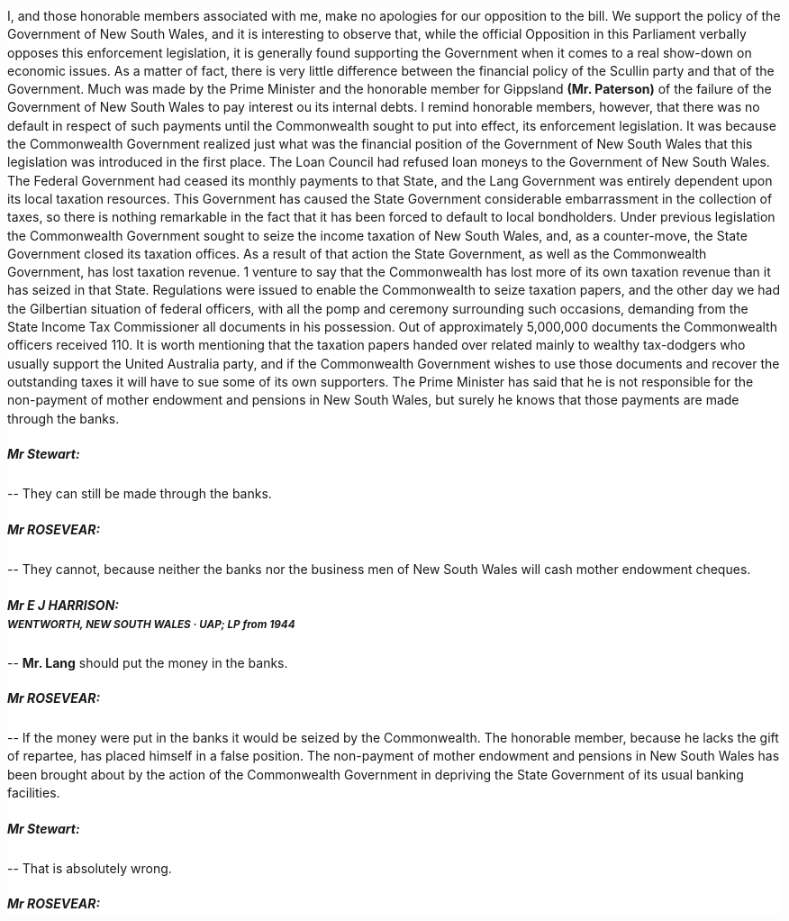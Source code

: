 I, and those honorable members associated with me, make no apologies for our opposition to the bill. We support the policy of the Government of New South Wales, and it is interesting to observe that, while the official Opposition in this Parliament verbally opposes this enforcement legislation, it is generally found supporting the Government when it comes to a real show-down on economic issues. As a matter of fact, there is very little difference between the financial policy of the Scullin party and that of the Government. Much was made by the Prime Minister and the honorable member for Gippsland  **(Mr. Paterson)**  of the failure of the Government of New South Wales to pay interest ou its internal debts. I remind honorable members, however, that there was no default in respect of such payments until the Commonwealth sought to put into effect, its enforcement legislation. It was because the Commonwealth Government realized just what was the financial position of the Government of New South Wales that this legislation was introduced in the first place. The Loan Council had refused loan moneys to the Government of New South Wales. The Federal Government had ceased its monthly payments to that State, and the Lang Government was entirely dependent upon its local taxation resources. This Government has caused the State Government considerable embarrassment in the collection of taxes, so there is nothing remarkable in the fact that it has been forced to default to local bondholders. Under previous legislation  the Commonwealth Government sought to seize the income taxation of New South Wales, and, as a counter-move, the State Government closed its taxation offices. As a result of that action the State Government, as well as the Commonwealth Government, has lost taxation revenue. 1 venture to say that the Commonwealth has lost more of its own taxation revenue than it has seized in that State. Regulations were issued to enable the Commonwealth to seize taxation papers, and the other day we had the Gilbertian situation of federal officers, with all the pomp and ceremony surrounding such occasions, demanding from the State Income Tax Commissioner all documents in his possession. Out of approximately 5,000,000 documents the Commonwealth officers received 110. It is worth mentioning that the taxation papers handed over related mainly to wealthy tax-dodgers who usually support the United Australia party, and if the Commonwealth Government wishes to use those documents and recover the outstanding taxes it will have to sue some of its own supporters. The Prime Minister has said that he is not responsible for the non-payment of mother endowment and pensions in New South Wales, but surely he knows that those payments are made through the banks. 

##### Mr Stewart:

-- They can still be made through the banks. 

##### Mr ROSEVEAR:

-- They cannot, because neither the banks nor the business men of New South Wales will cash mother endowment cheques. 

##### Mr E J HARRISON:<br><small class="text-muted">WENTWORTH, NEW SOUTH WALES &middot; UAP; LP from 1944</small>

--  **Mr. Lang**  should put the money in the banks. 

##### Mr ROSEVEAR:

-- If the money were put in the banks it would be seized by the Commonwealth. The honorable member, because he lacks the gift of repartee, has placed himself in a false position. The non-payment of mother endowment and pensions in New South Wales has been brought about by the action of the Commonwealth Government in depriving the State Government of its usual banking facilities. 

##### Mr Stewart:

-- That is absolutely wrong. 

##### Mr ROSEVEAR:
